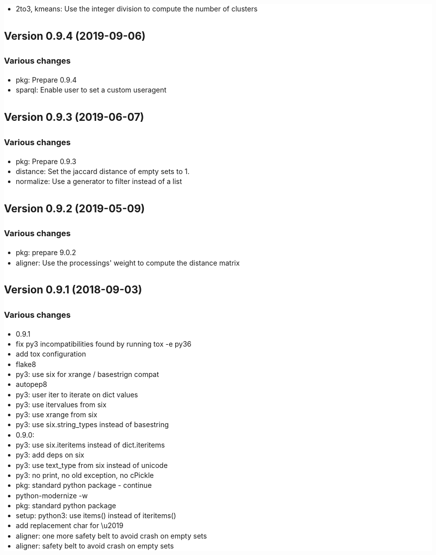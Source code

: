 - 2to3, kmeans: Use the integer division to compute the number of clusters


## Version 0.9.4 (2019-09-06)
### Various changes

- pkg: Prepare 0.9.4
- sparql: Enable user to set a custom useragent


## Version 0.9.3 (2019-06-07)
### Various changes

- pkg: Prepare 0.9.3
- distance: Set the jaccard distance of empty sets to 1.
- normalize: Use a generator to filter instead of a list


## Version 0.9.2 (2019-05-09)
### Various changes

- pkg: prepare 9.0.2
- aligner: Use the processings' weight to compute the distance matrix


## Version 0.9.1 (2018-09-03)
### Various changes

- 0.9.1
- fix py3 incompatibilities found by running tox -e py36
- add tox configuration
- flake8
- py3: use six for xrange / basestrign compat
- autopep8
- py3: user iter to iterate on dict values
- py3: use itervalues from six
- py3: use xrange from six
- py3: use six.string_types instead of basestring
- 0.9.0: 
- py3: use six.iteritems instead of dict.iteritems
- py3: add deps on six
- py3: use text_type from six instead of unicode
- py3: no print, no old exception, no cPickle
- pkg: standard python package - continue
- python-modernize -w
- pkg: standard python package
- setup: python3: use items() instead of iteritems()
- add replacement char for \u2019
- aligner: one more safety belt to avoid crash on empty sets
- aligner: safety belt to avoid crash on empty sets

